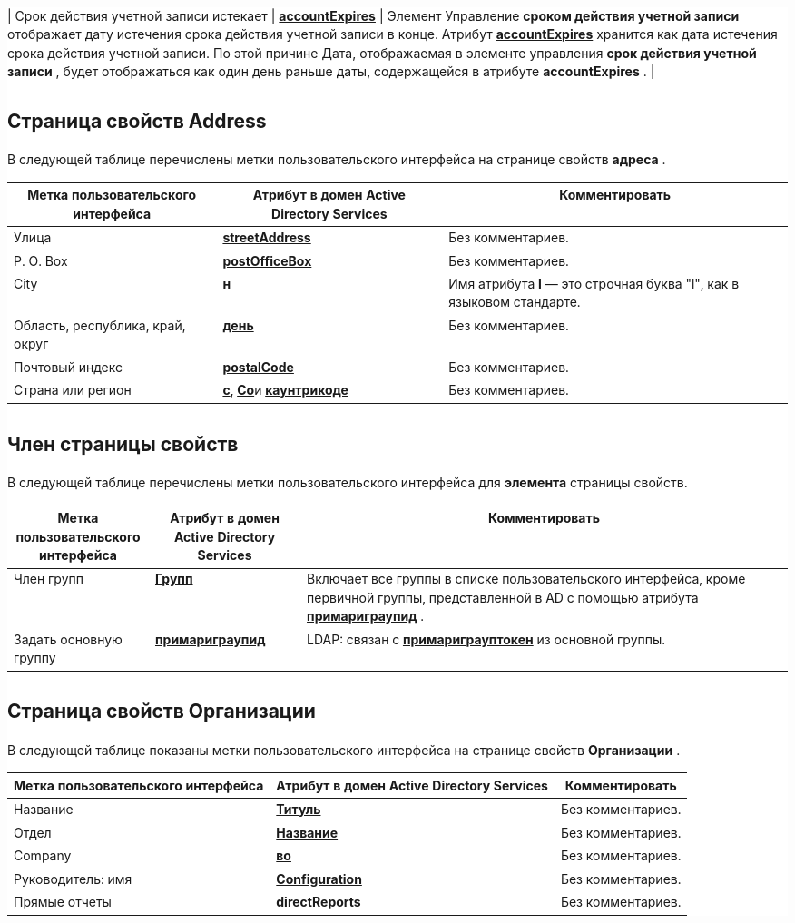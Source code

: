 | Срок действия учетной записи истекает                         | [**accountExpires**](/windows/desktop/ADSchema/a-accountexpires)                                                 | Элемент Управление **сроком действия учетной записи** отображает дату истечения срока действия учетной записи в конце. Атрибут [**accountExpires**](/windows/desktop/ADSchema/a-accountexpires) хранится как дата истечения срока действия учетной записи. По этой причине Дата, отображаемая в элементе управления **срок действия учетной записи** , будет отображаться как один день раньше даты, содержащейся в атрибуте **accountExpires** . |



 

## <a name="address-property-page"></a>Страница свойств Address

В следующей таблице перечислены метки пользовательского интерфейса на странице свойств **адреса** .



| Метка пользовательского интерфейса        | Атрибут в домен Active Directory Services                                                 | Комментировать                                                   |
|-----------------|-----------------------------------------------------------------------------------------------|-----------------------------------------------------------|
| Улица          | [**streetAddress**](/windows/desktop/ADSchema/a-streetaddress)                                                 | Без комментариев.                                               |
| P. O. Box         | [**postOfficeBox**](/windows/desktop/ADSchema/a-postofficebox)                                                 | Без комментариев.                                               |
| City            | [**н**](/windows/desktop/ADSchema/a-l)                                                                         | Имя атрибута **l** — это строчная буква "l", как в языковом стандарте. |
| Область, республика, край, округ  | [**день**](/windows/desktop/ADSchema/a-st)                                                                       | Без комментариев.                                               |
| Почтовый индекс | [**postalCode**](/windows/desktop/ADSchema/a-postalcode)                                                       | Без комментариев.                                               |
| Страна или регион  | [**c**](/windows/desktop/ADSchema/a-c), [**Co**](/windows/desktop/ADSchema/a-co)и [**каунтрикоде**](/windows/desktop/ADSchema/a-countrycode) | Без комментариев.                                               |



 

## <a name="member-of-property-page"></a>Член страницы свойств

В следующей таблице перечислены метки пользовательского интерфейса для **элемента** страницы свойств.



| Метка пользовательского интерфейса          | Атрибут в домен Active Directory Services   | Комментировать                                                                                                                                                                    |
|-------------------|-------------------------------------------------|----------------------------------------------------------------------------------------------------------------------------------------------------------------------------|
| Член групп         | [**Групп**](/windows/desktop/ADSchema/a-memberof)             | Включает все группы в списке пользовательского интерфейса, кроме первичной группы, представленной в AD с помощью атрибута [**примариграупид**](/windows/desktop/ADSchema/a-primarygroupid) . |
| Задать основную группу | [**примариграупид**](/windows/desktop/ADSchema/a-primarygroupid) | LDAP: связан с [**примариграуптокен**](/windows/desktop/ADSchema/a-primarygrouptoken) из основной группы.                                                                                  |



 

## <a name="organization-property-page"></a>Страница свойств Организации

В следующей таблице показаны метки пользовательского интерфейса на странице свойств **Организации** .



| Метка пользовательского интерфейса       | Атрибут в домен Active Directory Services | Комментировать     |
|----------------|-----------------------------------------------|-------------|
| Название          | [**Титуль**](/windows/desktop/ADSchema/a-title)                 | Без комментариев. |
| Отдел     | [**Название**](/windows/desktop/ADSchema/a-department)       | Без комментариев. |
| Company        | [**во**](/windows/desktop/ADSchema/a-company)             | Без комментариев. |
| Руководитель: имя   | [**Configuration**](/windows/desktop/ADSchema/a-manager)             | Без комментариев. |
| Прямые отчеты | [**directReports**](/windows/desktop/ADSchema/a-directreports) | Без комментариев. |
